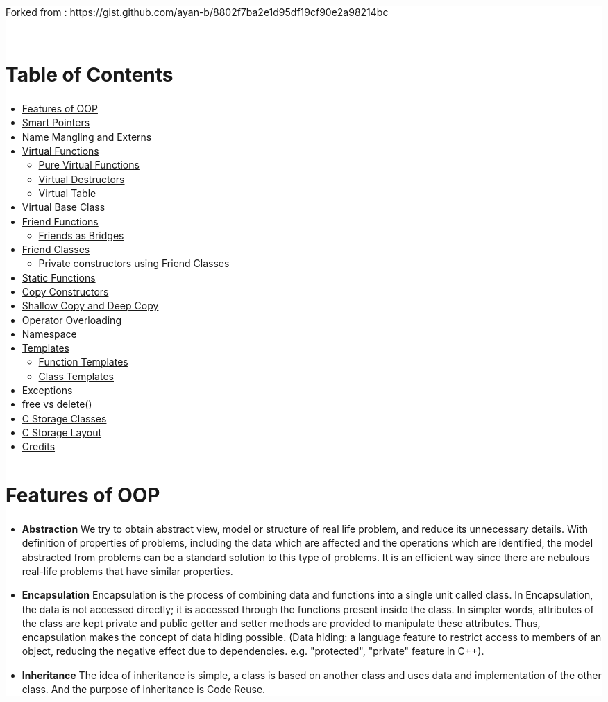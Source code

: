 Forked from : https://gist.github.com/ayan-b/8802f7ba2e1d95df19cf90e2a98214bc 
<br/><br/>

# Table of Contents
- [Features of OOP](#features-of-oop)
- [Smart Pointers](#smart-pointers)
- [Name Mangling and Externs](#name-mangling-and-externs)
- [Virtual Functions](#virtual-functions)
  * [Pure Virtual Functions](#pure-virtual-functions)
  * [Virtual Destructors](#virtual-destructors)
  * [Virtual Table](#virtual-table)
- [Virtual Base Class](#virtual-base-class)
- [Friend Functions](#friend-functions)
  * [Friends as Bridges](#friends-as-bridges)
- [Friend Classes](#friend-classes)
  * [Private constructors using Friend Classes](#private-constructors-using-friend-classes)
- [Static Functions](#static-functions)
- [Copy Constructors](#copy-constructors)
- [Shallow Copy and Deep Copy](#shallow-copy-and-deep-copy)
- [Operator Overloading](#operator-overloading)
- [Namespace](#namespace)
- [Templates](#templates)
  * [Function Templates](#function-templates)
  * [Class Templates](#class-templates)
- [Exceptions](#exceptions)
- [free vs delete()](#free-vs-delete--)
- [C Storage Classes](#c-storage-classes)
- [C Storage Layout](#c-storage-layout)
- [Credits](#credits)



# Features of OOP


- **Abstraction**
We try to obtain abstract view, model or structure of real life problem, and reduce its unnecessary details. With definition of properties of problems, including the data which are affected and the operations which are identified, the model abstracted from problems can be a standard solution to this type of problems. It is an efficient way since there are nebulous real-life problems that have similar properties.

- **Encapsulation**
Encapsulation is the process of combining data and functions into a single unit called class. In Encapsulation, the data is not accessed directly; it is accessed through the functions present inside the class. In simpler words, attributes of the class are kept private and public getter and setter methods are provided to manipulate these attributes. Thus, encapsulation makes the concept of data hiding possible. (Data hiding: a language feature to restrict access to members of an object, reducing the negative effect due to dependencies. e.g. "protected", "private" feature in C++).

- **Inheritance**
The idea of inheritance is simple, a class is based on another class and uses data and implementation of the other class. And the purpose of inheritance is Code Reuse.
